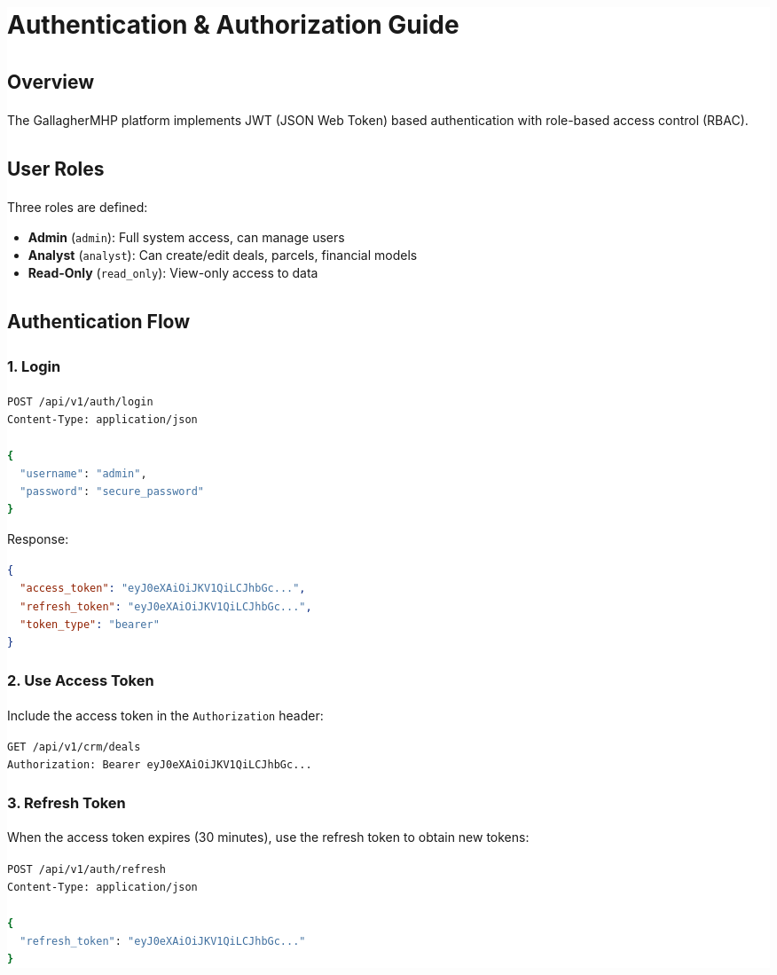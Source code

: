# Authentication & Authorization Guide

## Overview

The GallagherMHP platform implements JWT (JSON Web Token) based authentication with role-based access control (RBAC).

## User Roles

Three roles are defined:

- **Admin** (`admin`): Full system access, can manage users
- **Analyst** (`analyst`): Can create/edit deals, parcels, financial models
- **Read-Only** (`read_only`): View-only access to data

## Authentication Flow

### 1. Login

```bash
POST /api/v1/auth/login
Content-Type: application/json

{
  "username": "admin",
  "password": "secure_password"
}
```

Response:
```json
{
  "access_token": "eyJ0eXAiOiJKV1QiLCJhbGc...",
  "refresh_token": "eyJ0eXAiOiJKV1QiLCJhbGc...",
  "token_type": "bearer"
}
```

### 2. Use Access Token

Include the access token in the `Authorization` header:

```bash
GET /api/v1/crm/deals
Authorization: Bearer eyJ0eXAiOiJKV1QiLCJhbGc...
```

### 3. Refresh Token

When the access token expires (30 minutes), use the refresh token to obtain new tokens:

```bash
POST /api/v1/auth/refresh
Content-Type: application/json

{
  "refresh_token": "eyJ0eXAiOiJKV1QiLCJhbGc..."
}
```
